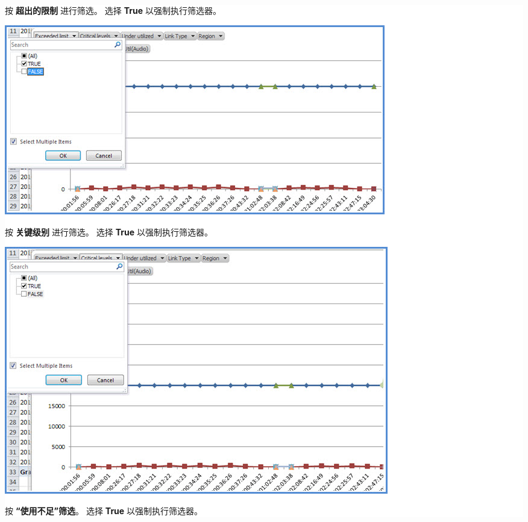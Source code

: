 按 **超出的限制** 进行筛选。 选择 **True** 以强制执行筛选器。

![按超出的限制进行筛选。](../media/Reskit_2012_Tools_Documentation_Image13.jpg)

按 **关键级别** 进行筛选。 选择 **True** 以强制执行筛选器。

![按关键级别进行筛选。](../media/Reskit_2012_Tools_Documentation_Image14.jpg)

按 **“使用不足”筛选**。 选择 **True** 以强制执行筛选器。
